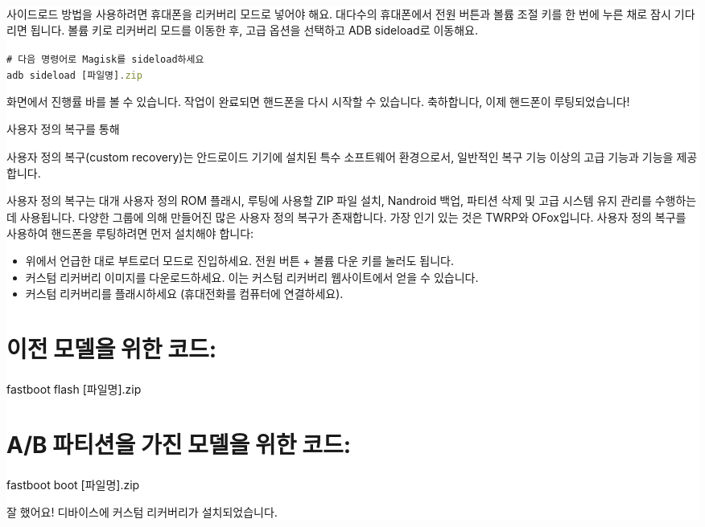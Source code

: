 사이드로드 방법을 사용하려면 휴대폰을 리커버리 모드로 넣어야 해요. 대다수의 휴대폰에서 전원 버튼과 볼륨 조절 키를 한 번에 누른 채로 잠시 기다리면 됩니다. 볼륨 키로 리커버리 모드를 이동한 후, 고급 옵션을 선택하고 ADB sideload로 이동해요.

```js
# 다음 명령어로 Magisk를 sideload하세요
adb sideload [파일명].zip
```



<ins class="adsbygoogle"
     style="display:block"
     data-ad-client="ca-pub-4877378276818686"
     data-ad-slot="1107185301"
     data-ad-format="auto"
     data-full-width-responsive="true"></ins>

<script>
     (adsbygoogle = window.adsbygoogle || []).push({});
</script>

화면에서 진행률 바를 볼 수 있습니다. 작업이 완료되면 핸드폰을 다시 시작할 수 있습니다. 축하합니다, 이제 핸드폰이 루팅되었습니다!

사용자 정의 복구를 통해

사용자 정의 복구(custom recovery)는 안드로이드 기기에 설치된 특수 소프트웨어 환경으로서, 일반적인 복구 기능 이상의 고급 기능과 기능을 제공합니다.

사용자 정의 복구는 대개 사용자 정의 ROM 플래시, 루팅에 사용할 ZIP 파일 설치, Nandroid 백업, 파티션 삭제 및 고급 시스템 유지 관리를 수행하는 데 사용됩니다. 다양한 그룹에 의해 만들어진 많은 사용자 정의 복구가 존재합니다. 가장 인기 있는 것은 TWRP와 OFox입니다. 사용자 정의 복구를 사용하여 핸드폰을 루팅하려면 먼저 설치해야 합니다:



<ins class="adsbygoogle"
     style="display:block"
     data-ad-client="ca-pub-4877378276818686"
     data-ad-slot="1107185301"
     data-ad-format="auto"
     data-full-width-responsive="true"></ins>

<script>
     (adsbygoogle = window.adsbygoogle || []).push({});
</script>

- 위에서 언급한 대로 부트로더 모드로 진입하세요. 전원 버튼 + 볼륨 다운 키를 눌러도 됩니다.
- 커스텀 리커버리 이미지를 다운로드하세요. 이는 커스텀 리커버리 웹사이트에서 얻을 수 있습니다.
- 커스텀 리커버리를 플래시하세요 (휴대전화를 컴퓨터에 연결하세요).

# 이전 모델을 위한 코드:

fastboot flash [파일명].zip

# A/B 파티션을 가진 모델을 위한 코드:

fastboot boot [파일명].zip

잘 했어요! 디바이스에 커스텀 리커버리가 설치되었습니다.
